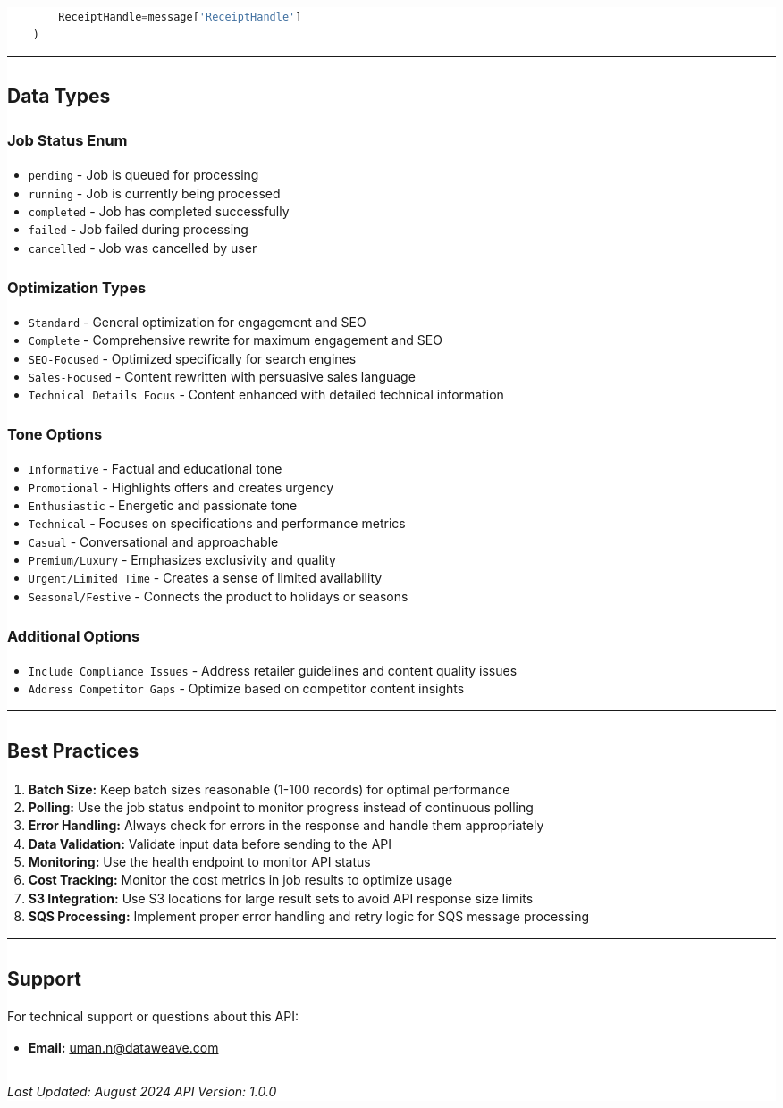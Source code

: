```python
        ReceiptHandle=message['ReceiptHandle']
    )
```

---

## Data Types

### Job Status Enum

- `pending` - Job is queued for processing
- `running` - Job is currently being processed
- `completed` - Job has completed successfully
- `failed` - Job failed during processing
- `cancelled` - Job was cancelled by user

### Optimization Types

- `Standard` - General optimization for engagement and SEO
- `Complete` - Comprehensive rewrite for maximum engagement and SEO
- `SEO-Focused` - Optimized specifically for search engines
- `Sales-Focused` - Content rewritten with persuasive sales language
- `Technical Details Focus` - Content enhanced with detailed technical information

### Tone Options

- `Informative` - Factual and educational tone
- `Promotional` - Highlights offers and creates urgency
- `Enthusiastic` - Energetic and passionate tone
- `Technical` - Focuses on specifications and performance metrics
- `Casual` - Conversational and approachable
- `Premium/Luxury` - Emphasizes exclusivity and quality
- `Urgent/Limited Time` - Creates a sense of limited availability
- `Seasonal/Festive` - Connects the product to holidays or seasons

### Additional Options

- `Include Compliance Issues` - Address retailer guidelines and content quality issues
- `Address Competitor Gaps` - Optimize based on competitor content insights

---

## Best Practices

1. **Batch Size:** Keep batch sizes reasonable (1-100 records) for optimal performance
2. **Polling:** Use the job status endpoint to monitor progress instead of continuous polling
3. **Error Handling:** Always check for errors in the response and handle them appropriately
4. **Data Validation:** Validate input data before sending to the API
5. **Monitoring:** Use the health endpoint to monitor API status
6. **Cost Tracking:** Monitor the cost metrics in job results to optimize usage
7. **S3 Integration:** Use S3 locations for large result sets to avoid API response size limits
8. **SQS Processing:** Implement proper error handling and retry logic for SQS message processing

---

## Support

For technical support or questions about this API:

- **Email:** uman.n@dataweave.com


---

*Last Updated: August 2024*
*API Version: 1.0.0* 